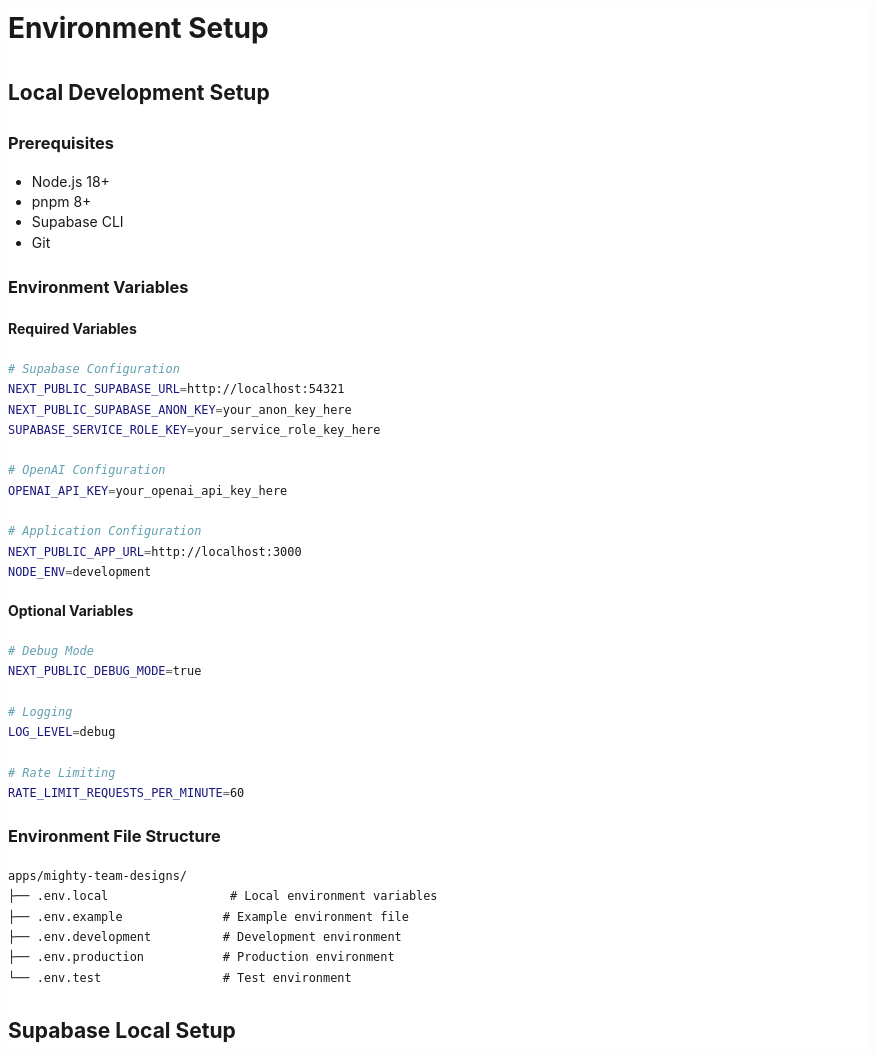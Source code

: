 # Environment Setup

## Local Development Setup

### Prerequisites
- Node.js 18+ 
- pnpm 8+
- Supabase CLI
- Git

### Environment Variables

#### Required Variables
```bash
# Supabase Configuration
NEXT_PUBLIC_SUPABASE_URL=http://localhost:54321
NEXT_PUBLIC_SUPABASE_ANON_KEY=your_anon_key_here
SUPABASE_SERVICE_ROLE_KEY=your_service_role_key_here

# OpenAI Configuration
OPENAI_API_KEY=your_openai_api_key_here

# Application Configuration
NEXT_PUBLIC_APP_URL=http://localhost:3000
NODE_ENV=development
```

#### Optional Variables
```bash
# Debug Mode
NEXT_PUBLIC_DEBUG_MODE=true

# Logging
LOG_LEVEL=debug

# Rate Limiting
RATE_LIMIT_REQUESTS_PER_MINUTE=60
```

### Environment File Structure
```
apps/mighty-team-designs/
├── .env.local                 # Local environment variables
├── .env.example              # Example environment file
├── .env.development          # Development environment
├── .env.production           # Production environment
└── .env.test                 # Test environment
```

## Supabase Local Setup
